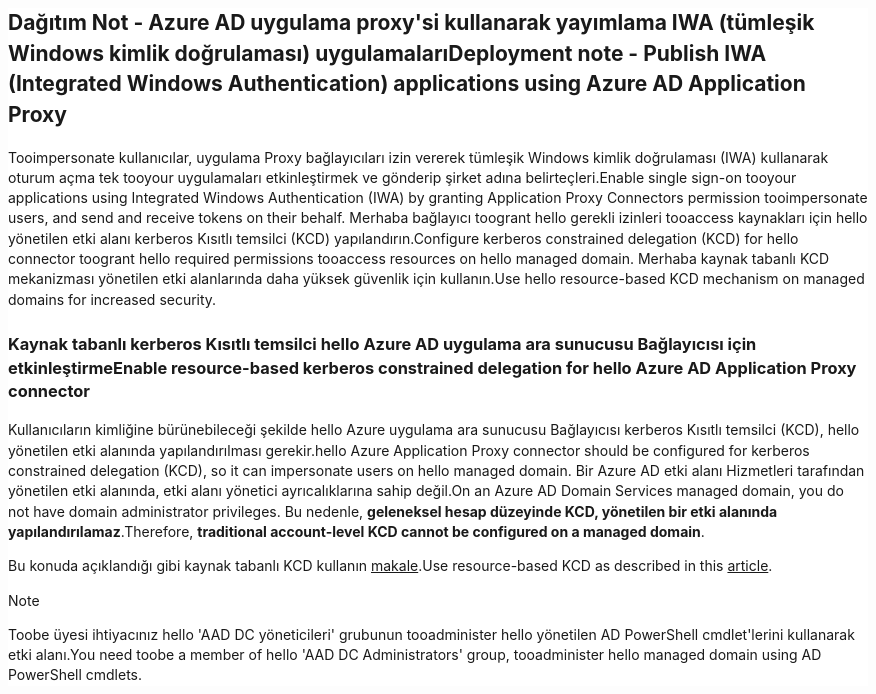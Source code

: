 
## <a name="deployment-note---publish-iwa-integrated-windows-authentication-applications-using-azure-ad-application-proxy"></a><span data-ttu-id="2ac60-165">Dağıtım Not - Azure AD uygulama proxy'si kullanarak yayımlama IWA (tümleşik Windows kimlik doğrulaması) uygulamaları</span><span class="sxs-lookup"><span data-stu-id="2ac60-165">Deployment note - Publish IWA (Integrated Windows Authentication) applications using Azure AD Application Proxy</span></span>
<span data-ttu-id="2ac60-166">Tooimpersonate kullanıcılar, uygulama Proxy bağlayıcıları izin vererek tümleşik Windows kimlik doğrulaması (IWA) kullanarak oturum açma tek tooyour uygulamaları etkinleştirmek ve gönderip şirket adına belirteçleri.</span><span class="sxs-lookup"><span data-stu-id="2ac60-166">Enable single sign-on tooyour applications using Integrated Windows Authentication (IWA) by granting Application Proxy Connectors permission tooimpersonate users, and send and receive tokens on their behalf.</span></span> <span data-ttu-id="2ac60-167">Merhaba bağlayıcı toogrant hello gerekli izinleri tooaccess kaynakları için hello yönetilen etki alanı kerberos Kısıtlı temsilci (KCD) yapılandırın.</span><span class="sxs-lookup"><span data-stu-id="2ac60-167">Configure kerberos constrained delegation (KCD) for hello connector toogrant hello required permissions tooaccess resources on hello managed domain.</span></span> <span data-ttu-id="2ac60-168">Merhaba kaynak tabanlı KCD mekanizması yönetilen etki alanlarında daha yüksek güvenlik için kullanın.</span><span class="sxs-lookup"><span data-stu-id="2ac60-168">Use hello resource-based KCD mechanism on managed domains for increased security.</span></span>


### <a name="enable-resource-based-kerberos-constrained-delegation-for-hello-azure-ad-application-proxy-connector"></a><span data-ttu-id="2ac60-169">Kaynak tabanlı kerberos Kısıtlı temsilci hello Azure AD uygulama ara sunucusu Bağlayıcısı için etkinleştirme</span><span class="sxs-lookup"><span data-stu-id="2ac60-169">Enable resource-based kerberos constrained delegation for hello Azure AD Application Proxy connector</span></span>
<span data-ttu-id="2ac60-170">Kullanıcıların kimliğine bürünebileceği şekilde hello Azure uygulama ara sunucusu Bağlayıcısı kerberos Kısıtlı temsilci (KCD), hello yönetilen etki alanında yapılandırılması gerekir.</span><span class="sxs-lookup"><span data-stu-id="2ac60-170">hello Azure Application Proxy connector should be configured for kerberos constrained delegation (KCD), so it can impersonate users on hello managed domain.</span></span> <span data-ttu-id="2ac60-171">Bir Azure AD etki alanı Hizmetleri tarafından yönetilen etki alanında, etki alanı yönetici ayrıcalıklarına sahip değil.</span><span class="sxs-lookup"><span data-stu-id="2ac60-171">On an Azure AD Domain Services managed domain, you do not have domain administrator privileges.</span></span> <span data-ttu-id="2ac60-172">Bu nedenle, **geleneksel hesap düzeyinde KCD, yönetilen bir etki alanında yapılandırılamaz**.</span><span class="sxs-lookup"><span data-stu-id="2ac60-172">Therefore, **traditional account-level KCD cannot be configured on a managed domain**.</span></span>

<span data-ttu-id="2ac60-173">Bu konuda açıklandığı gibi kaynak tabanlı KCD kullanın [makale](active-directory-ds-enable-kcd.md).</span><span class="sxs-lookup"><span data-stu-id="2ac60-173">Use resource-based KCD as described in this [article](active-directory-ds-enable-kcd.md).</span></span>

> [!NOTE]
> <span data-ttu-id="2ac60-174">Toobe üyesi ihtiyacınız hello 'AAD DC yöneticileri' grubunun tooadminister hello yönetilen AD PowerShell cmdlet'lerini kullanarak etki alanı.</span><span class="sxs-lookup"><span data-stu-id="2ac60-174">You need toobe a member of hello 'AAD DC Administrators' group, tooadminister hello managed domain using AD PowerShell cmdlets.</span></span>
>
>
